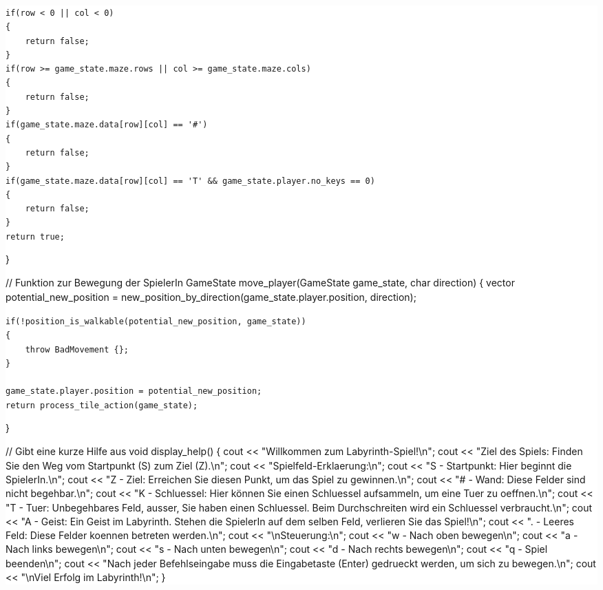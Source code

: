     if(row < 0 || col < 0)
    {
        return false;
    }
    if(row >= game_state.maze.rows || col >= game_state.maze.cols)
    {
        return false;
    }
    if(game_state.maze.data[row][col] == '#')
    {
        return false;
    }
    if(game_state.maze.data[row][col] == 'T' && game_state.player.no_keys == 0)
    {
        return false;
    }
    return true;
}

// Funktion zur Bewegung der SpielerIn
GameState move_player(GameState game_state, char direction)
{
    vector<int> potential_new_position = new_position_by_direction(game_state.player.position, direction);

    if(!position_is_walkable(potential_new_position, game_state))
    {
        throw BadMovement {};
    }

    game_state.player.position = potential_new_position;
    return process_tile_action(game_state);
}

// Gibt eine kurze Hilfe aus
void display_help()
{
    cout << "Willkommen zum Labyrinth-Spiel!\n";
    cout << "Ziel des Spiels: Finden Sie den Weg vom Startpunkt (S) zum Ziel (Z).\n";
    cout << "Spielfeld-Erklaerung:\n";
    cout << "S - Startpunkt: Hier beginnt die SpielerIn.\n";
    cout << "Z - Ziel: Erreichen Sie diesen Punkt, um das Spiel zu gewinnen.\n";
    cout << "# - Wand: Diese Felder sind nicht begehbar.\n";
    cout << "K - Schluessel: Hier können Sie einen Schluessel aufsammeln, um eine Tuer zu oeffnen.\n";
    cout << "T - Tuer: Unbegehbares Feld, ausser, Sie haben einen Schluessel. Beim Durchschreiten wird ein Schluessel verbraucht.\n";
    cout << "A - Geist: Ein Geist im Labyrinth. Stehen die SpielerIn auf dem selben Feld, verlieren Sie das Spiel!\n";
    cout << ". - Leeres Feld: Diese Felder koennen betreten werden.\n";
    cout << "\nSteuerung:\n";
    cout << "w - Nach oben bewegen\n";
    cout << "a - Nach links bewegen\n";
    cout << "s - Nach unten bewegen\n";
    cout << "d - Nach rechts bewegen\n";
    cout << "q - Spiel beenden\n";
    cout << "Nach jeder Befehlseingabe muss die Eingabetaste (Enter) gedrueckt werden, um sich zu bewegen.\n";
    cout << "\nViel Erfolg im Labyrinth!\n";
}

